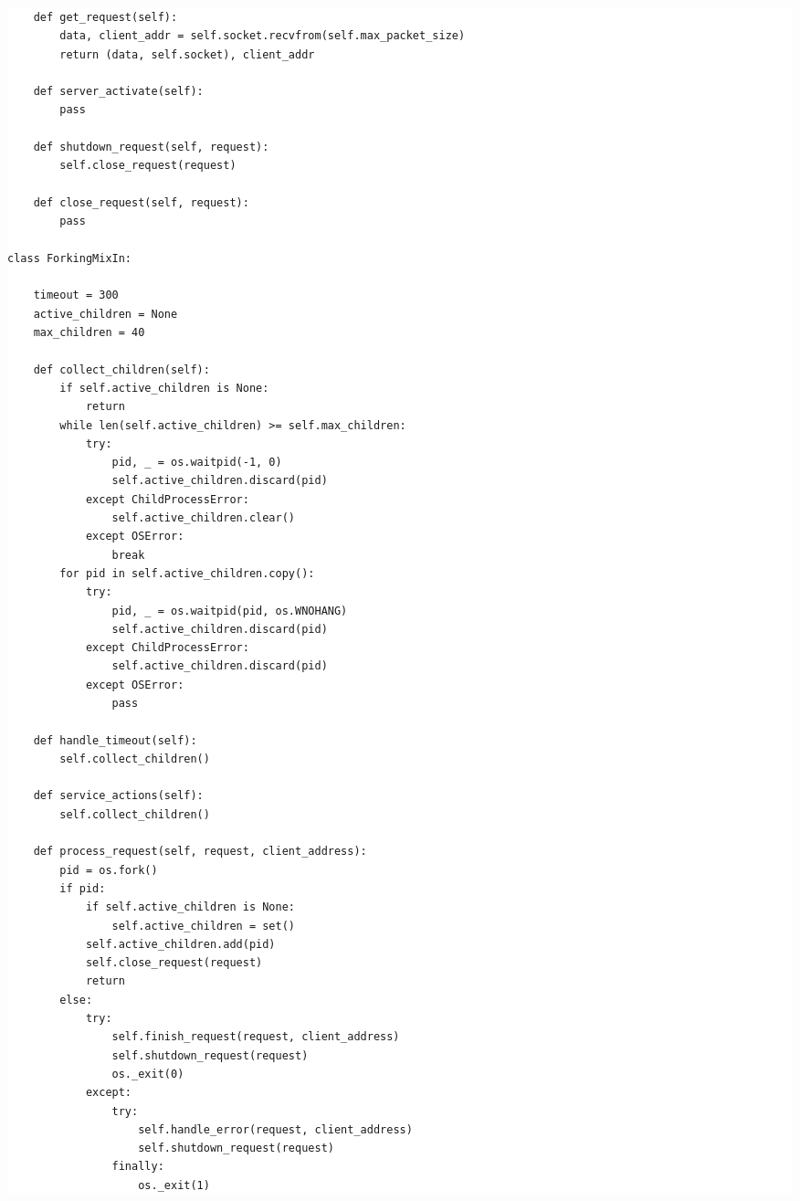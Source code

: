         def get_request(self):
            data, client_addr = self.socket.recvfrom(self.max_packet_size)
            return (data, self.socket), client_addr
    
        def server_activate(self):
            pass
    
        def shutdown_request(self, request):
            self.close_request(request)
    
        def close_request(self, request):
            pass
    
    class ForkingMixIn:
    
        timeout = 300
        active_children = None
        max_children = 40
    
        def collect_children(self):
            if self.active_children is None:
                return
            while len(self.active_children) >= self.max_children:
                try:
                    pid, _ = os.waitpid(-1, 0)
                    self.active_children.discard(pid)
                except ChildProcessError:
                    self.active_children.clear()
                except OSError:
                    break
            for pid in self.active_children.copy():
                try:
                    pid, _ = os.waitpid(pid, os.WNOHANG)
                    self.active_children.discard(pid)
                except ChildProcessError:
                    self.active_children.discard(pid)
                except OSError:
                    pass
    
        def handle_timeout(self):
            self.collect_children()
    
        def service_actions(self):
            self.collect_children()
    
        def process_request(self, request, client_address):
            pid = os.fork()
            if pid:
                if self.active_children is None:
                    self.active_children = set()
                self.active_children.add(pid)
                self.close_request(request)
                return
            else:
                try:
                    self.finish_request(request, client_address)
                    self.shutdown_request(request)
                    os._exit(0)
                except:
                    try:
                        self.handle_error(request, client_address)
                        self.shutdown_request(request)
                    finally:
                        os._exit(1)
    